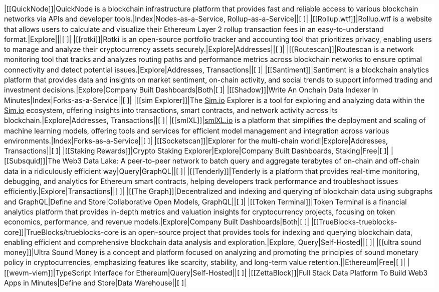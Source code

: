 |[[QuickNode]]|QuickNode is a blockchain infrastructure platform that provides fast and reliable access to various blockchain networks via APIs and developer tools.|Index|Nodes-as-a-Service, Rollup-as-a-Service||[ ]|
|[[Rollup.wtf]]|Rollup.wtf is a website that allows users to calculate and visualize their Ethereum Layer 2 rollup transaction fees in an easy-to-understand format.|Explore|||[ ]|
|[[rotki]]|Rotki is an open-source portfolio tracker and accounting tool that prioritizes privacy, enabling users to manage and analyze their cryptocurrency assets securely.|Explore|Addresses||[ ]|
|[[Routescan]]|Routescan is a network monitoring tool that tracks and analyzes routing paths and performance metrics across blockchain networks to ensure optimal connectivity and detect potential issues.|Explore|Addresses, Transactions||[ ]|
|[[Santiment]]|Santiment is a blockchain analytics platform that provides data and insights on market sentiment, on-chain activity, and social trends to support informed trading and investment decisions.|Explore|Company Built Dashboards|Both|[ ]|
|[[Shadow]]|Write An Onchain Data Indexer In Minutes|Index|Forks-as-a-Service||[ ]|
|[[sim Explorer]]|The [Sim.io](http://sim.io/) Explorer is a tool for exploring and analyzing data within the [Sim.io](http://sim.io/) ecosystem, offering insights into transactions, smart contracts, and network activity across its blockchain.|Explore|Addresses, Transactions||[ ]|
|[[smlXL]]|[smlXL.io](http://smlxl.io/) is a platform that simplifies the deployment and scaling of machine learning models, offering tools and services for efficient model management and integration across various environments.|Index|Forks-as-a-Service||[ ]|
|[[Socketscan]]|Explorer for the multi-chain world!|Explore|Addresses, Transactions||[ ]|
|[[Staking Rewards]]|Crypto Staking Explorer|Explore|Company Built Dashboards, Staking|Free|[ ]|
|[[Subsquid]]|The Web3 Data Lake: A peer-to-peer network to batch query and aggregate terabytes of on-chain and off-chain data in a ridiculously efficient way|Query|GraphQL||[ ]|
|[[Tenderly]]|Tenderly is a platform that provides real-time monitoring, debugging, and analytics for Ethereum smart contracts, helping developers track performance and troubleshoot issues efficiently.|Explore|Transactions||[ ]|
|[[The Graph]]|Decentralized and indexing and querying of blockchain data using subgraphs and GraphQL|Define and Store|Collaborative Open Models, GraphQL||[ ]|
|[[Token Terminal]]|Token Terminal is a financial analytics platform that provides in-depth metrics and valuation insights for cryptocurrency projects, focusing on token economics, performance, and revenue models.|Explore|Company Built Dashboards|Both|[ ]|
|[[TrueBlocks-trueblocks-core]]|TrueBlocks/trueblocks-core is an open-source project that provides tools for indexing and querying blockchain data, enabling efficient and comprehensive blockchain data analysis and exploration.|Explore, Query|Self-Hosted||[ ]|
|[[ultra sound money]]|Ultra Sound Money is a concept and platform focused on analyzing and promoting the principles of sound monetary policy in cryptocurrencies, emphasizing features like scarcity, stability, and long-term value retention.||Ethereum|Free|[ ]|
|[[wevm-viem]]|TypeScript Interface for Ethereum|Query|Self-Hosted||[ ]|
|[[ZettaBlock]]|Full Stack Data Platform To Build Web3 Apps in Minutes|Define and Store|Data Warehouse||[ ]|